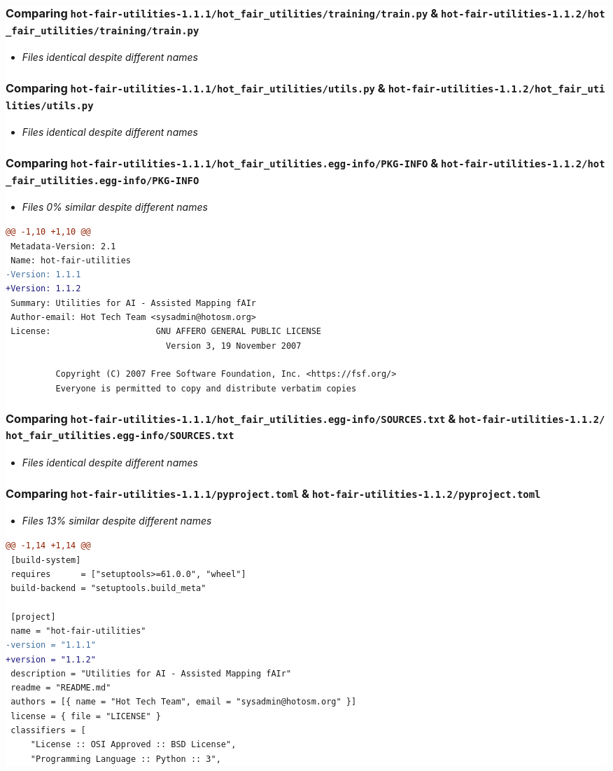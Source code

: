 ### Comparing `hot-fair-utilities-1.1.1/hot_fair_utilities/training/train.py` & `hot-fair-utilities-1.1.2/hot_fair_utilities/training/train.py`

 * *Files identical despite different names*

### Comparing `hot-fair-utilities-1.1.1/hot_fair_utilities/utils.py` & `hot-fair-utilities-1.1.2/hot_fair_utilities/utils.py`

 * *Files identical despite different names*

### Comparing `hot-fair-utilities-1.1.1/hot_fair_utilities.egg-info/PKG-INFO` & `hot-fair-utilities-1.1.2/hot_fair_utilities.egg-info/PKG-INFO`

 * *Files 0% similar despite different names*

```diff
@@ -1,10 +1,10 @@
 Metadata-Version: 2.1
 Name: hot-fair-utilities
-Version: 1.1.1
+Version: 1.1.2
 Summary: Utilities for AI - Assisted Mapping fAIr
 Author-email: Hot Tech Team <sysadmin@hotosm.org>
 License:                     GNU AFFERO GENERAL PUBLIC LICENSE
                                Version 3, 19 November 2007
         
          Copyright (C) 2007 Free Software Foundation, Inc. <https://fsf.org/>
          Everyone is permitted to copy and distribute verbatim copies
```

### Comparing `hot-fair-utilities-1.1.1/hot_fair_utilities.egg-info/SOURCES.txt` & `hot-fair-utilities-1.1.2/hot_fair_utilities.egg-info/SOURCES.txt`

 * *Files identical despite different names*

### Comparing `hot-fair-utilities-1.1.1/pyproject.toml` & `hot-fair-utilities-1.1.2/pyproject.toml`

 * *Files 13% similar despite different names*

```diff
@@ -1,14 +1,14 @@
 [build-system]
 requires      = ["setuptools>=61.0.0", "wheel"]
 build-backend = "setuptools.build_meta"
 
 [project]
 name = "hot-fair-utilities"
-version = "1.1.1"
+version = "1.1.2"
 description = "Utilities for AI - Assisted Mapping fAIr"
 readme = "README.md"
 authors = [{ name = "Hot Tech Team", email = "sysadmin@hotosm.org" }]
 license = { file = "LICENSE" }
 classifiers = [
     "License :: OSI Approved :: BSD License",
     "Programming Language :: Python :: 3",
```

